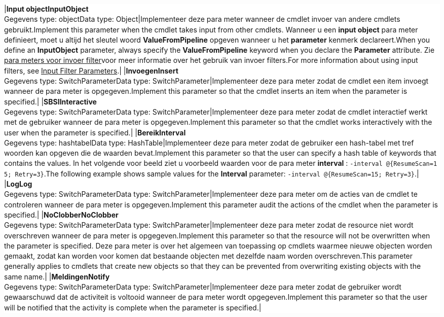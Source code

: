 |<span data-ttu-id="c252a-168">**Input object**</span><span class="sxs-lookup"><span data-stu-id="c252a-168">**InputObject**</span></span><br><span data-ttu-id="c252a-169">Gegevens type: object</span><span class="sxs-lookup"><span data-stu-id="c252a-169">Data type: Object</span></span>|<span data-ttu-id="c252a-170">Implementeer deze para meter wanneer de cmdlet invoer van andere cmdlets gebruikt.</span><span class="sxs-lookup"><span data-stu-id="c252a-170">Implement this parameter when the cmdlet takes input from other cmdlets.</span></span> <span data-ttu-id="c252a-171">Wanneer u een **input object** para meter definieert, moet u altijd het sleutel woord **ValueFromPipeline** opgeven wanneer u het **parameter** kenmerk declareert.</span><span class="sxs-lookup"><span data-stu-id="c252a-171">When you define an **InputObject** parameter, always specify the **ValueFromPipeline** keyword when you declare the **Parameter** attribute.</span></span> <span data-ttu-id="c252a-172">Zie [para meters voor invoer filter](./input-filter-parameters.md)voor meer informatie over het gebruik van invoer filters.</span><span class="sxs-lookup"><span data-stu-id="c252a-172">For more information about using input filters, see [Input Filter Parameters](./input-filter-parameters.md).</span></span>|
|<span data-ttu-id="c252a-173">**Invoegen**</span><span class="sxs-lookup"><span data-stu-id="c252a-173">**Insert**</span></span><br><span data-ttu-id="c252a-174">Gegevens type: SwitchParameter</span><span class="sxs-lookup"><span data-stu-id="c252a-174">Data type: SwitchParameter</span></span>|<span data-ttu-id="c252a-175">Implementeer deze para meter zodat de cmdlet een item invoegt wanneer de para meter is opgegeven.</span><span class="sxs-lookup"><span data-stu-id="c252a-175">Implement this parameter so that the cmdlet inserts an item when the parameter is specified.</span></span>|
|<span data-ttu-id="c252a-176">**SBSI**</span><span class="sxs-lookup"><span data-stu-id="c252a-176">**Interactive**</span></span><br><span data-ttu-id="c252a-177">Gegevens type: SwitchParameter</span><span class="sxs-lookup"><span data-stu-id="c252a-177">Data type: SwitchParameter</span></span>|<span data-ttu-id="c252a-178">Implementeer deze para meter zodat de cmdlet interactief werkt met de gebruiker wanneer de para meter is opgegeven.</span><span class="sxs-lookup"><span data-stu-id="c252a-178">Implement this parameter so that the cmdlet works interactively with the user when the parameter is specified.</span></span>|
|<span data-ttu-id="c252a-179">**Bereik**</span><span class="sxs-lookup"><span data-stu-id="c252a-179">**Interval**</span></span><br><span data-ttu-id="c252a-180">Gegevens type: hashtabel</span><span class="sxs-lookup"><span data-stu-id="c252a-180">Data type: HashTable</span></span>|<span data-ttu-id="c252a-181">Implementeer deze para meter zodat de gebruiker een hash-tabel met tref woorden kan opgeven die de waarden bevat.</span><span class="sxs-lookup"><span data-stu-id="c252a-181">Implement this parameter so that the user can specify a hash table of keywords that contains the values.</span></span> <span data-ttu-id="c252a-182">In het volgende voor beeld ziet u voorbeeld waarden voor de para meter **interval** : `-interval @{ResumeScan=15; Retry=3}`.</span><span class="sxs-lookup"><span data-stu-id="c252a-182">The following example shows sample values for the **Interval** parameter: `-interval @{ResumeScan=15; Retry=3}`.</span></span>|
|<span data-ttu-id="c252a-183">**Log**</span><span class="sxs-lookup"><span data-stu-id="c252a-183">**Log**</span></span><br><span data-ttu-id="c252a-184">Gegevens type: SwitchParameter</span><span class="sxs-lookup"><span data-stu-id="c252a-184">Data type: SwitchParameter</span></span>|<span data-ttu-id="c252a-185">Implementeer deze para meter om de acties van de cmdlet te controleren wanneer de para meter is opgegeven.</span><span class="sxs-lookup"><span data-stu-id="c252a-185">Implement this parameter audit the actions of the cmdlet when the parameter is specified.</span></span>|
|<span data-ttu-id="c252a-186">**NoClobber**</span><span class="sxs-lookup"><span data-stu-id="c252a-186">**NoClobber**</span></span><br><span data-ttu-id="c252a-187">Gegevens type: SwitchParameter</span><span class="sxs-lookup"><span data-stu-id="c252a-187">Data type: SwitchParameter</span></span>|<span data-ttu-id="c252a-188">Implementeer deze para meter zodat de resource niet wordt overschreven wanneer de para meter is opgegeven.</span><span class="sxs-lookup"><span data-stu-id="c252a-188">Implement this parameter so that the resource will not be overwritten when the parameter is specified.</span></span> <span data-ttu-id="c252a-189">Deze para meter is over het algemeen van toepassing op cmdlets waarmee nieuwe objecten worden gemaakt, zodat kan worden voor komen dat bestaande objecten met dezelfde naam worden overschreven.</span><span class="sxs-lookup"><span data-stu-id="c252a-189">This parameter generally applies to cmdlets that create new objects so that they can be prevented from overwriting existing objects with the same name.</span></span>|
|<span data-ttu-id="c252a-190">**Meldingen**</span><span class="sxs-lookup"><span data-stu-id="c252a-190">**Notify**</span></span><br><span data-ttu-id="c252a-191">Gegevens type: SwitchParameter</span><span class="sxs-lookup"><span data-stu-id="c252a-191">Data type: SwitchParameter</span></span>|<span data-ttu-id="c252a-192">Implementeer deze para meter zodat de gebruiker wordt gewaarschuwd dat de activiteit is voltooid wanneer de para meter wordt opgegeven.</span><span class="sxs-lookup"><span data-stu-id="c252a-192">Implement this parameter so that the user will be notified that the activity is complete when the parameter is specified.</span></span>|